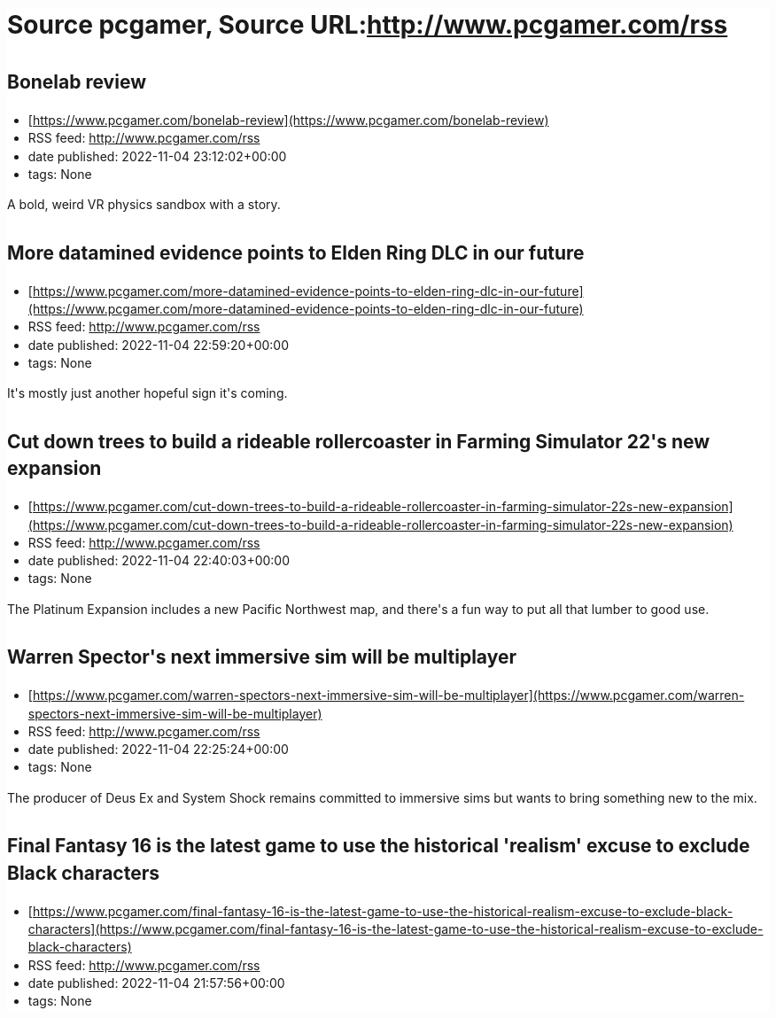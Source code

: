 # Source pcgamer, Source URL:http://www.pcgamer.com/rss

## Bonelab review
 - [https://www.pcgamer.com/bonelab-review](https://www.pcgamer.com/bonelab-review)
 - RSS feed: http://www.pcgamer.com/rss
 - date published: 2022-11-04 23:12:02+00:00
 - tags: None

A bold, weird VR physics sandbox with a story.

## More datamined evidence points to Elden Ring DLC in our future
 - [https://www.pcgamer.com/more-datamined-evidence-points-to-elden-ring-dlc-in-our-future](https://www.pcgamer.com/more-datamined-evidence-points-to-elden-ring-dlc-in-our-future)
 - RSS feed: http://www.pcgamer.com/rss
 - date published: 2022-11-04 22:59:20+00:00
 - tags: None

It's mostly just another hopeful sign it's coming.

## Cut down trees to build a rideable rollercoaster in Farming Simulator 22's new expansion
 - [https://www.pcgamer.com/cut-down-trees-to-build-a-rideable-rollercoaster-in-farming-simulator-22s-new-expansion](https://www.pcgamer.com/cut-down-trees-to-build-a-rideable-rollercoaster-in-farming-simulator-22s-new-expansion)
 - RSS feed: http://www.pcgamer.com/rss
 - date published: 2022-11-04 22:40:03+00:00
 - tags: None

The Platinum Expansion includes a new Pacific Northwest map, and there's a fun way to put all that lumber to good use.

## Warren Spector's next immersive sim will be multiplayer
 - [https://www.pcgamer.com/warren-spectors-next-immersive-sim-will-be-multiplayer](https://www.pcgamer.com/warren-spectors-next-immersive-sim-will-be-multiplayer)
 - RSS feed: http://www.pcgamer.com/rss
 - date published: 2022-11-04 22:25:24+00:00
 - tags: None

The producer of Deus Ex and System Shock remains committed to immersive sims but wants to bring something new to the mix.

## Final Fantasy 16 is the latest game to use the historical 'realism' excuse to exclude Black characters
 - [https://www.pcgamer.com/final-fantasy-16-is-the-latest-game-to-use-the-historical-realism-excuse-to-exclude-black-characters](https://www.pcgamer.com/final-fantasy-16-is-the-latest-game-to-use-the-historical-realism-excuse-to-exclude-black-characters)
 - RSS feed: http://www.pcgamer.com/rss
 - date published: 2022-11-04 21:57:56+00:00
 - tags: None
